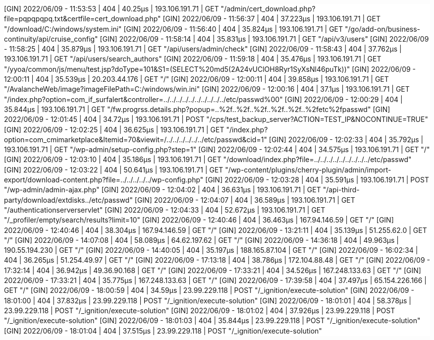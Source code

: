 [GIN] 2022/06/09 - 11:53:53 | 404 |       40.25µs |  193.106.191.71 | GET      "/admin/cert_download.php?file=pqpqpqpq.txt&certfile=cert_download.php"
[GIN] 2022/06/09 - 11:56:37 | 404 |      37.223µs |  193.106.191.71 | GET      "/download/C:/windows/system.ini"
[GIN] 2022/06/09 - 11:56:40 | 404 |      35.824µs |  193.106.191.71 | GET      "/go/add-on/business-continuity/api/cruise_config"
[GIN] 2022/06/09 - 11:58:14 | 404 |      35.831µs |  193.106.191.71 | GET      "/api/v3/users"
[GIN] 2022/06/09 - 11:58:25 | 404 |      35.879µs |  193.106.191.71 | GET      "/api/users/admin/check"
[GIN] 2022/06/09 - 11:58:43 | 404 |      37.762µs |  193.106.191.71 | GET      "/api/users/search_authors"
[GIN] 2022/06/09 - 11:59:18 | 404 |      35.476µs |  193.106.191.71 | GET      "/yyoa/common/js/menu/test.jsp?doType=101&S1=(SELECT%20md5(2A24vUClOH8Ryr1SyXsNl46puTk))"
[GIN] 2022/06/09 - 12:00:11 | 404 |      35.539µs |   20.203.44.176 | GET      "/"
[GIN] 2022/06/09 - 12:00:11 | 404 |      39.858µs |  193.106.191.71 | GET      "/AvalancheWeb/image?imageFilePath=C:/windows/win.ini"
[GIN] 2022/06/09 - 12:00:16 | 404 |        37.1µs |  193.106.191.71 | GET      "/index.php?option=com_if_surfalert&controller=../../../../../../../../../../etc/passwd%00"
[GIN] 2022/06/09 - 12:00:29 | 404 |      35.844µs |  193.106.191.71 | GET      "/fw.progrss.details.php?popup=..%2f..%2f..%2f..%2f..%2f..%2fetc%2fpasswd"
[GIN] 2022/06/09 - 12:01:45 | 404 |       34.72µs |  193.106.191.71 | POST     "/cps/test_backup_server?ACTION=TEST_IP&NOCONTINUE=TRUE"
[GIN] 2022/06/09 - 12:02:25 | 404 |      36.625µs |  193.106.191.71 | GET      "/index.php?option=com_cmimarketplace&Itemid=70&viewit=/../../../../../../etc/passwd&cid=1"
[GIN] 2022/06/09 - 12:02:33 | 404 |      35.792µs |  193.106.191.71 | GET      "/wp-admin/setup-config.php?step=1"
[GIN] 2022/06/09 - 12:02:44 | 404 |      34.575µs |  193.106.191.71 | GET      "/"
[GIN] 2022/06/09 - 12:03:10 | 404 |      35.186µs |  193.106.191.71 | GET      "/download/index.php?file=../../../../../../../../../etc/passwd"
[GIN] 2022/06/09 - 12:03:22 | 404 |      50.641µs |  193.106.191.71 | GET      "/wp-content/plugins/cherry-plugin/admin/import-export/download-content.php?file=../../../../../wp-config.php"
[GIN] 2022/06/09 - 12:03:28 | 404 |      35.591µs |  193.106.191.71 | POST     "/wp-admin/admin-ajax.php"
[GIN] 2022/06/09 - 12:04:02 | 404 |      36.631µs |  193.106.191.71 | GET      "/api-third-party/download/extdisks../etc/passwd"
[GIN] 2022/06/09 - 12:04:07 | 404 |      36.589µs |  193.106.191.71 | GET      "/authenticationserverservlet"
[GIN] 2022/06/09 - 12:04:33 | 404 |      52.672µs |  193.106.191.71 | GET      "/_profiler/empty/search/results?limit=10"
[GIN] 2022/06/09 - 12:40:46 | 404 |      36.463µs |   167.94.146.59 | GET      "/"
[GIN] 2022/06/09 - 12:40:46 | 404 |      38.304µs |   167.94.146.59 | GET      "/"
[GIN] 2022/06/09 - 13:21:11 | 404 |      35.139µs |     51.255.62.0 | GET      "/"
[GIN] 2022/06/09 - 14:07:08 | 404 |      58.089µs |    64.62.197.62 | GET      "/"
[GIN] 2022/06/09 - 14:36:18 | 404 |      49.963µs |  190.55.194.230 | GET      "/"
[GIN] 2022/06/09 - 14:40:05 | 404 |      35.197µs |  188.165.87.104 | GET      "/"
[GIN] 2022/06/09 - 16:02:34 | 404 |      36.265µs |    51.254.49.97 | GET      "/"
[GIN] 2022/06/09 - 17:13:18 | 404 |      38.786µs |   172.104.88.48 | GET      "/"
[GIN] 2022/06/09 - 17:32:14 | 404 |      36.942µs |    49.36.90.168 | GET      "/"
[GIN] 2022/06/09 - 17:33:21 | 404 |      34.526µs |  167.248.133.63 | GET      "/"
[GIN] 2022/06/09 - 17:33:21 | 404 |      35.775µs |  167.248.133.63 | GET      "/"
[GIN] 2022/06/09 - 17:39:58 | 404 |      37.497µs |  65.154.226.166 | GET      "/"
[GIN] 2022/06/09 - 18:00:59 | 404 |       34.59µs |   23.99.229.118 | POST     "/_ignition/execute-solution"
[GIN] 2022/06/09 - 18:01:00 | 404 |      37.832µs |   23.99.229.118 | POST     "/_ignition/execute-solution"
[GIN] 2022/06/09 - 18:01:01 | 404 |      58.378µs |   23.99.229.118 | POST     "/_ignition/execute-solution"
[GIN] 2022/06/09 - 18:01:02 | 404 |      37.926µs |   23.99.229.118 | POST     "/_ignition/execute-solution"
[GIN] 2022/06/09 - 18:01:03 | 404 |      35.844µs |   23.99.229.118 | POST     "/_ignition/execute-solution"
[GIN] 2022/06/09 - 18:01:04 | 404 |      37.515µs |   23.99.229.118 | POST     "/_ignition/execute-solution"